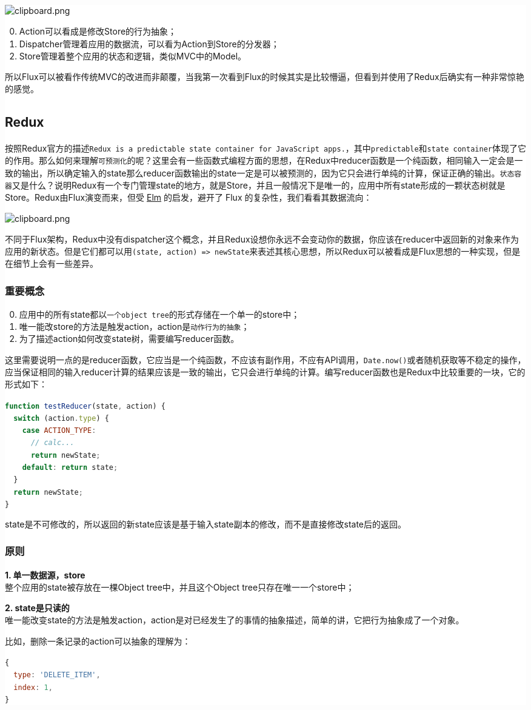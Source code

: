 
![clipboard.png](http://ocjx6ku93.bkt.clouddn.com/flux1-flux.png)


0. Action可以看成是修改Store的行为抽象；
1. Dispatcher管理着应用的数据流，可以看为Action到Store的分发器；
2. Store管理着整个应用的状态和逻辑，类似MVC中的Model。

所以Flux可以被看作传统MVC的改进而非颠覆，当我第一次看到Flux的时候其实是比较懵逼，但看到并使用了Redux后确实有一种非常惊艳的感觉。

## Redux
按照Redux官方的描述`Redux is a predictable state container for JavaScript apps.`，其中`predictable`和`state container`体现了它的作用。那么如何来理解`可预测化`的呢？这里会有一些函数式编程方面的思想，在Redux中reducer函数是一个纯函数，相同输入一定会是一致的输出，所以确定输入的state那么reducer函数输出的state一定是可以被预测的，因为它只会进行单纯的计算，保证正确的输出。`状态容器`又是什么？说明Redux有一个专门管理state的地方，就是Store，并且一般情况下是唯一的，应用中所有state形成的一颗状态树就是Store。Redux由Flux演变而来，但受 [Elm](http://elm-lang.org/) 的启发，避开了 Flux 的复杂性，我们看看其数据流向：


![clipboard.png](http://ocjx6ku93.bkt.clouddn.com/flux1-redux.png)


不同于Flux架构，Redux中没有dispatcher这个概念，并且Redux设想你永远不会变动你的数据，你应该在reducer中返回新的对象来作为应用的新状态。但是它们都可以用`(state, action) => newState`来表述其核心思想，所以Redux可以被看成是Flux思想的一种实现，但是在细节上会有一些差异。

### 重要概念
0. 应用中的所有state都以`一个object tree`的形式存储在一个单一的store中；
1. 唯一能改store的方法是触发action，action是`动作行为的抽象`；
2. 为了描述action如何改变state树，需要编写reducer函数。

这里需要说明一点的是reducer函数，它应当是一个纯函数，不应该有副作用，不应有API调用，`Date.now()`或者随机获取等不稳定的操作，应当保证相同的输入reducer计算的结果应该是一致的输出，它只会进行单纯的计算。编写reducer函数也是Redux中比较重要的一块，它的形式如下：
```javascript
function testReducer(state, action) {
  switch (action.type) {
    case ACTION_TYPE:
      // calc...
      return newState;
    default: return state;
  }
  return newState;
}
```
state是不可修改的，所以返回的新state应该是基于输入state副本的修改，而不是直接修改state后的返回。

### 原则
**1. 单一数据源，store**<br />
整个应用的state被存放在一棵Object tree中，并且这个Object tree只存在唯一一个store中；

**2. state是只读的**<br />
唯一能改变state的方法是触发action，action是对已经发生了的事情的抽象描述，简单的讲，它把行为抽象成了一个对象。

比如，删除一条记录的action可以抽象的理解为：

```javascript
{
  type: 'DELETE_ITEM',
  index: 1,
}
```

